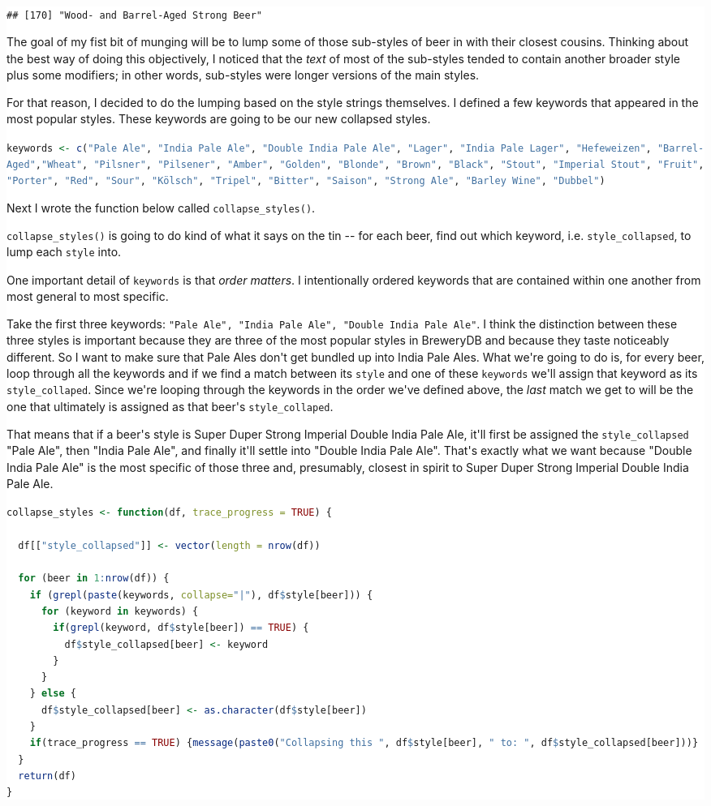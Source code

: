 ```
## [170] "Wood- and Barrel-Aged Strong Beer"
```


The goal of my fist bit of munging will be to lump some of those sub-styles of beer in with their closest cousins. Thinking about the best way of doing this objectively, I noticed that the *text* of most of the sub-styles tended to contain another broader style plus some modifiers; in other words, sub-styles were longer versions of the main styles.

For that reason, I decided to do the lumping based on the style strings themselves. I defined a few keywords that appeared in the most popular styles. These keywords are going to be our new collapsed styles.



```r
keywords <- c("Pale Ale", "India Pale Ale", "Double India Pale Ale", "Lager", "India Pale Lager", "Hefeweizen", "Barrel-Aged","Wheat", "Pilsner", "Pilsener", "Amber", "Golden", "Blonde", "Brown", "Black", "Stout", "Imperial Stout", "Fruit", "Porter", "Red", "Sour", "Kölsch", "Tripel", "Bitter", "Saison", "Strong Ale", "Barley Wine", "Dubbel")
```

Next I wrote the function below called `collapse_styles()`.

`collapse_styles()` is going to do kind of what it says on the tin -- for each beer, find out which keyword, i.e. `style_collapsed`, to lump each `style` into. 

One important detail of `keywords` is that *order matters*. I intentionally ordered keywords that are contained within one another from most general to most specific.

Take the first three keywords: `"Pale Ale", "India Pale Ale", "Double India Pale Ale"`. I think the distinction between these three styles is important because they are three of the most popular styles in BreweryDB and because they taste noticeably different. So I want to make sure that Pale Ales don't get bundled up into India Pale Ales. What we're going to do is, for every beer, loop through all the keywords and if we find a match between its `style` and one of these `keywords` we'll assign that keyword as its `style_collaped`. Since we're looping through the keywords in the order we've defined above, the *last* match we get to will be the one that ultimately is assigned as that beer's `style_collaped`.

That means that if a beer's style is Super Duper Strong Imperial Double India Pale Ale, it'll first be assigned the `style_collapsed` "Pale Ale", then "India Pale Ale", and finally it'll settle into "Double India Pale Ale". That's exactly what we want because "Double India Pale Ale" is the most specific of those three and, presumably, closest in spirit to Super Duper Strong Imperial Double India Pale Ale.



```r
collapse_styles <- function(df, trace_progress = TRUE) {
  
  df[["style_collapsed"]] <- vector(length = nrow(df))
  
  for (beer in 1:nrow(df)) {
    if (grepl(paste(keywords, collapse="|"), df$style[beer])) {    
      for (keyword in keywords) {         
        if(grepl(keyword, df$style[beer]) == TRUE) {
          df$style_collapsed[beer] <- keyword    
        }                         
      } 
    } else {
      df$style_collapsed[beer] <- as.character(df$style[beer])       
    }
    if(trace_progress == TRUE) {message(paste0("Collapsing this ", df$style[beer], " to: ", df$style_collapsed[beer]))}
  }
  return(df)
}
```


[^1]: Since it's not super sensitive information, I store my key in a gitignored file that I `source()` in whenever I need to hit the API. You could also save the key as a global variable in an `.Renviron` file in your home directory and access it with `Sys.getenv()`, or use the excellent package `keyringr` to store it in your personal keychain.
[^2]: [`feather`](https://github.com/wesm/feather) is a binary file format so it's fast to read in *and* saves your types. That means you don't need to worry about `stringsAsFactors` or setting types after you read in your data like you'd need to with a typical CSV file. It's a great way to port data between R and Python as well.